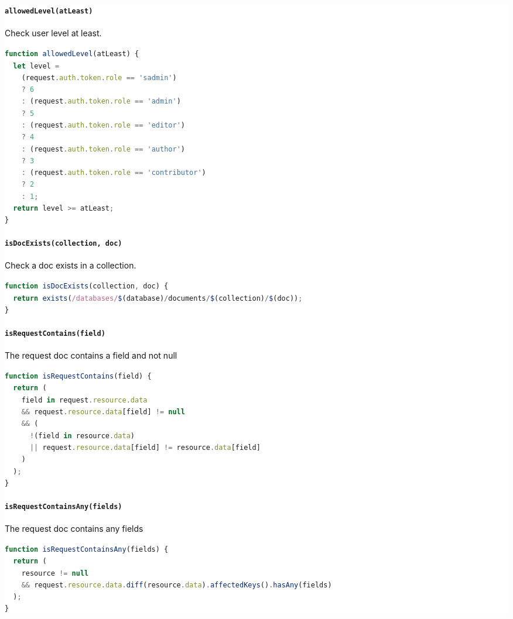 #### `allowedLevel(atLeast)`

Check user level at least.

```js
function allowedLevel(atLeast) {
  let level =
    (request.auth.token.role == 'sadmin')
    ? 6
    : (request.auth.token.role == 'admin')
    ? 5
    : (request.auth.token.role == 'editor')
    ? 4
    : (request.auth.token.role == 'author')
    ? 3
    : (request.auth.token.role == 'contributor')
    ? 2
    : 1;
  return level >= atLeast;
}
```

#### `isDocExists(collection, doc)`

Check a doc exists in a collection.

```js
function isDocExists(collection, doc) {
  return exists(/databases/$(database)/documents/$(collection)/$(doc));
}
```

#### `isRequestContains(field)`

The request doc contains a field and not null

```js
function isRequestContains(field) {
  return (
    field in request.resource.data
    && request.resource.data[field] != null
    && (
      !(field in resource.data)
      || request.resource.data[field] != resource.data[field]
    )
  );
}
```

#### `isRequestContainsAny(fields)`

The request doc contains any fields

```js
function isRequestContainsAny(fields) {
  return (
    resource != null
    && request.resource.data.diff(resource.data).affectedKeys().hasAny(fields)
  );
}
```
